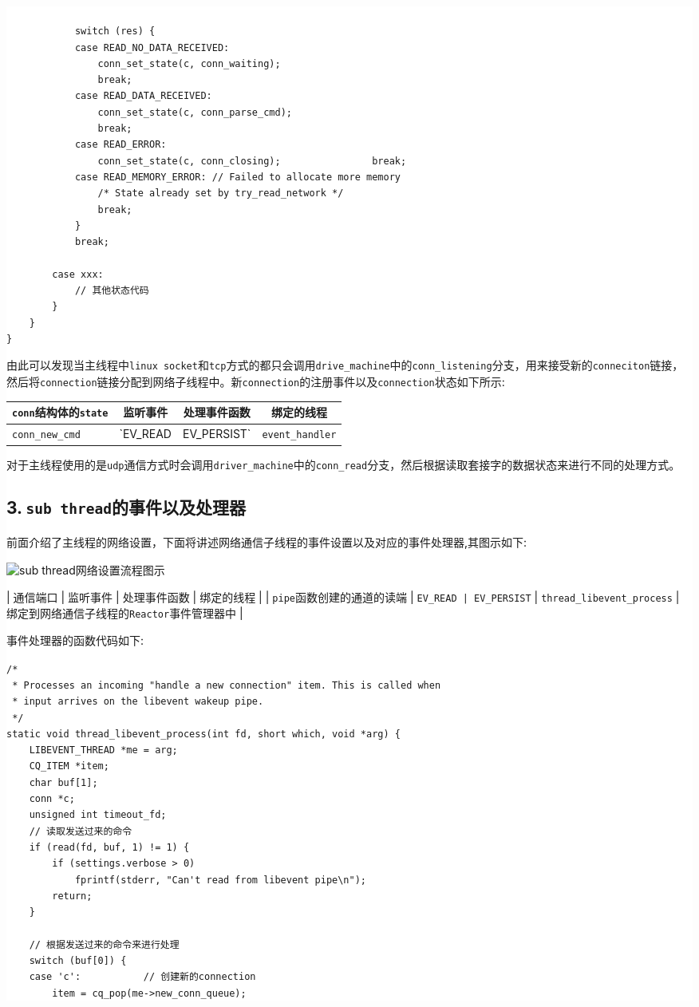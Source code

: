 ```
			
			switch (res) {
			case READ_NO_DATA_RECEIVED:
				conn_set_state(c, conn_waiting);
				break;
			case READ_DATA_RECEIVED:
				conn_set_state(c, conn_parse_cmd);
				break;
			case READ_ERROR:
				conn_set_state(c, conn_closing);				break;
			case READ_MEMORY_ERROR: // Failed to allocate more memory
				/* State already set by try_read_network */
				break;
			}
			break;
			
		case xxx:
			// 其他状态代码
		}
	}
}
```
由此可以发现当主线程中`linux socket`和`tcp`方式的都只会调用`drive_machine`中的`conn_listening`分支，用来接受新的`conneciton`链接，然后将`connection`链接分配到网络子线程中。新`connection`的注册事件以及`connection`状态如下所示:

|  `conn`结构体的`state` | 监听事件 | 处理事件函数  | 绑定的线程 |
| --------------------- | ------- | ----------- | ------- |
| `conn_new_cmd` | `EV_READ|EV_PERSIST` | `event_handler` | 绑定到网络通信线程的`Reactor`事件管理器中 |

对于主线程使用的是`udp`通信方式时会调用`driver_machine`中的`conn_read`分支，然后根据读取套接字的数据状态来进行不同的处理方式。

## 3. `sub thread`的事件以及处理器
前面介绍了主线程的网络设置，下面将讲述网络通信子线程的事件设置以及对应的事件处理器,其图示如下:

![sub thread网络设置流程图示](https://github.com/whynotAC/analysis_memcached/blob/master/network/网络子线程网络设置流程图.jpg)

| 通信端口 | 监听事件 | 处理事件函数 | 绑定的线程 |
| `pipe`函数创建的通道的读端 | `EV_READ | EV_PERSIST` | `thread_libevent_process` | 绑定到网络通信子线程的`Reactor`事件管理器中 |

事件处理器的函数代码如下:

```
/* 
 * Processes an incoming "handle a new connection" item. This is called when
 * input arrives on the libevent wakeup pipe.
 */
static void thread_libevent_process(int fd, short which, void *arg) {
	LIBEVENT_THREAD *me = arg;
	CQ_ITEM *item;
	char buf[1];
	conn *c;
	unsigned int timeout_fd;
	// 读取发送过来的命令
	if (read(fd, buf, 1) != 1) {
		if (settings.verbose > 0)
			fprintf(stderr, "Can't read from libevent pipe\n");
		return;
	}
	
	// 根据发送过来的命令来进行处理
	switch (buf[0]) {
	case 'c':			// 创建新的connection
		item = cq_pop(me->new_conn_queue);
```